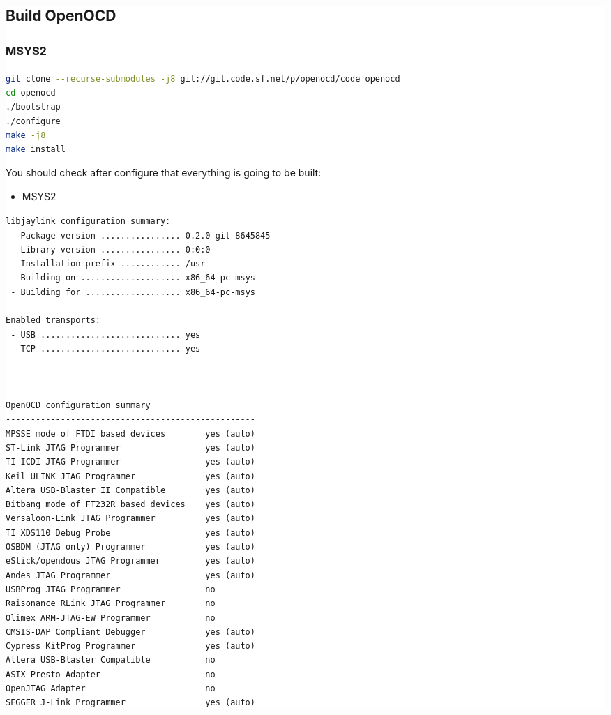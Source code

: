 ## Build OpenOCD

### MSYS2

```bash
git clone --recurse-submodules -j8 git://git.code.sf.net/p/openocd/code openocd
cd openocd
./bootstrap
./configure
make -j8
make install
```

You should check after configure that everything is going to be built:

* MSYS2

```
libjaylink configuration summary:
 - Package version ................ 0.2.0-git-8645845
 - Library version ................ 0:0:0
 - Installation prefix ............ /usr
 - Building on .................... x86_64-pc-msys
 - Building for ................... x86_64-pc-msys

Enabled transports:
 - USB ............................ yes
 - TCP ............................ yes



OpenOCD configuration summary
--------------------------------------------------
MPSSE mode of FTDI based devices        yes (auto)
ST-Link JTAG Programmer                 yes (auto)
TI ICDI JTAG Programmer                 yes (auto)
Keil ULINK JTAG Programmer              yes (auto)
Altera USB-Blaster II Compatible        yes (auto)
Bitbang mode of FT232R based devices    yes (auto)
Versaloon-Link JTAG Programmer          yes (auto)
TI XDS110 Debug Probe                   yes (auto)
OSBDM (JTAG only) Programmer            yes (auto)
eStick/opendous JTAG Programmer         yes (auto)
Andes JTAG Programmer                   yes (auto)
USBProg JTAG Programmer                 no
Raisonance RLink JTAG Programmer        no
Olimex ARM-JTAG-EW Programmer           no
CMSIS-DAP Compliant Debugger            yes (auto)
Cypress KitProg Programmer              yes (auto)
Altera USB-Blaster Compatible           no
ASIX Presto Adapter                     no
OpenJTAG Adapter                        no
SEGGER J-Link Programmer                yes (auto)

```
